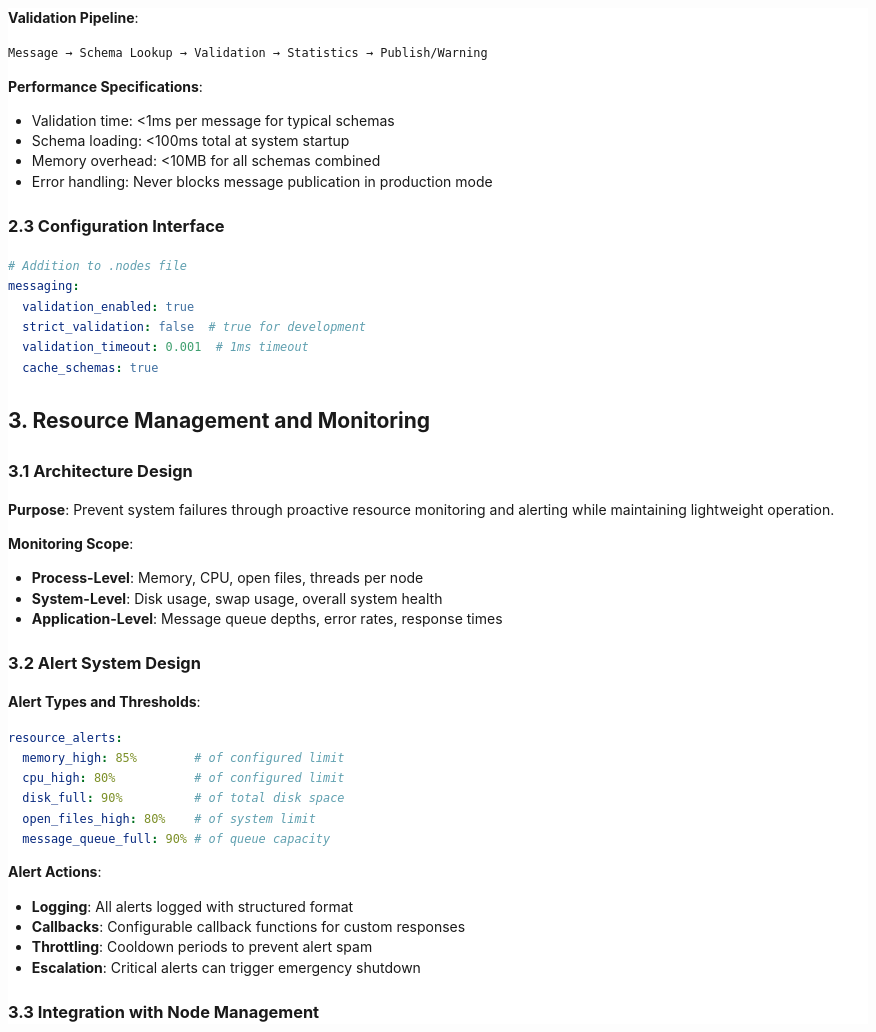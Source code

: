 **Validation Pipeline**:
```
Message → Schema Lookup → Validation → Statistics → Publish/Warning
```

**Performance Specifications**:
- Validation time: <1ms per message for typical schemas
- Schema loading: <100ms total at system startup
- Memory overhead: <10MB for all schemas combined
- Error handling: Never blocks message publication in production mode

### 2.3 Configuration Interface

```yaml
# Addition to .nodes file
messaging:
  validation_enabled: true
  strict_validation: false  # true for development
  validation_timeout: 0.001  # 1ms timeout
  cache_schemas: true
```

## 3. Resource Management and Monitoring

### 3.1 Architecture Design

**Purpose**: Prevent system failures through proactive resource monitoring and alerting while maintaining lightweight operation.

**Monitoring Scope**:
- **Process-Level**: Memory, CPU, open files, threads per node
- **System-Level**: Disk usage, swap usage, overall system health
- **Application-Level**: Message queue depths, error rates, response times

### 3.2 Alert System Design

**Alert Types and Thresholds**:
```yaml
resource_alerts:
  memory_high: 85%        # of configured limit
  cpu_high: 80%           # of configured limit
  disk_full: 90%          # of total disk space
  open_files_high: 80%    # of system limit
  message_queue_full: 90% # of queue capacity
```

**Alert Actions**:
- **Logging**: All alerts logged with structured format
- **Callbacks**: Configurable callback functions for custom responses
- **Throttling**: Cooldown periods to prevent alert spam
- **Escalation**: Critical alerts can trigger emergency shutdown

### 3.3 Integration with Node Management
